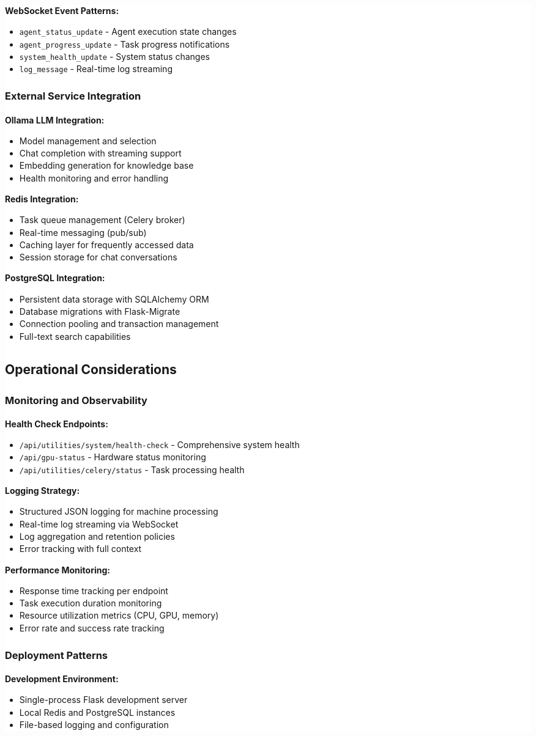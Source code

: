 **WebSocket Event Patterns:**
- `agent_status_update` - Agent execution state changes
- `agent_progress_update` - Task progress notifications
- `system_health_update` - System status changes
- `log_message` - Real-time log streaming

### External Service Integration

**Ollama LLM Integration:**
- Model management and selection
- Chat completion with streaming support
- Embedding generation for knowledge base
- Health monitoring and error handling

**Redis Integration:**
- Task queue management (Celery broker)
- Real-time messaging (pub/sub)
- Caching layer for frequently accessed data
- Session storage for chat conversations

**PostgreSQL Integration:**
- Persistent data storage with SQLAlchemy ORM
- Database migrations with Flask-Migrate
- Connection pooling and transaction management
- Full-text search capabilities

## Operational Considerations

### Monitoring and Observability

**Health Check Endpoints:**
- `/api/utilities/system/health-check` - Comprehensive system health
- `/api/gpu-status` - Hardware status monitoring
- `/api/utilities/celery/status` - Task processing health

**Logging Strategy:**
- Structured JSON logging for machine processing
- Real-time log streaming via WebSocket
- Log aggregation and retention policies
- Error tracking with full context

**Performance Monitoring:**
- Response time tracking per endpoint
- Task execution duration monitoring
- Resource utilization metrics (CPU, GPU, memory)
- Error rate and success rate tracking

### Deployment Patterns

**Development Environment:**
- Single-process Flask development server
- Local Redis and PostgreSQL instances
- File-based logging and configuration
